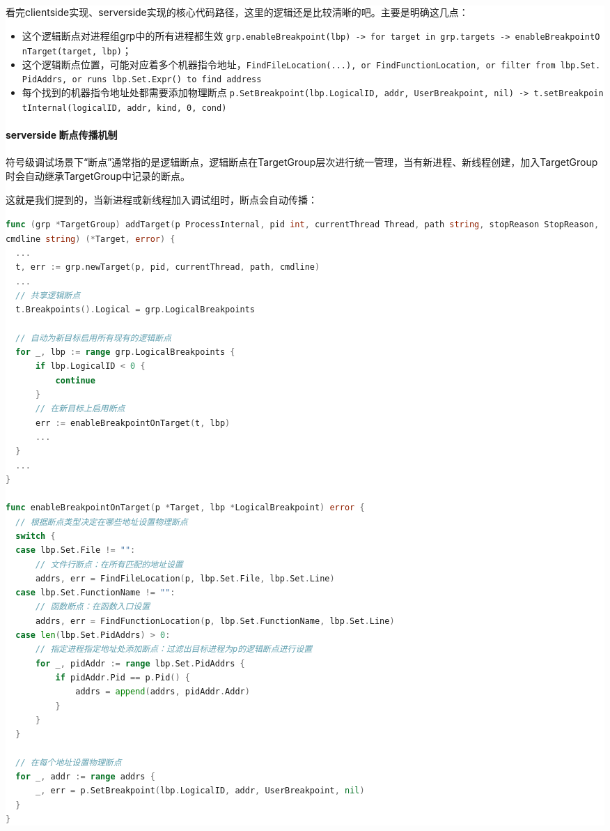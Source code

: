 看完clientside实现、serverside实现的核心代码路径，这里的逻辑还是比较清晰的吧。主要是明确这几点：

- 这个逻辑断点对进程组grp中的所有进程都生效 `grp.enableBreakpoint(lbp) -> for target in grp.targets -> enableBreakpointOnTarget(target, lbp)`；
- 这个逻辑断点位置，可能对应着多个机器指令地址，`FindFileLocation(...), or FindFunctionLocation, or filter from lbp.Set.PidAddrs, or runs lbp.Set.Expr() to find address`
- 每个找到的机器指令地址处都需要添加物理断点 `p.SetBreakpoint(lbp.LogicalID, addr, UserBreakpoint, nil) -> t.setBreakpointInternal(logicalID, addr, kind, 0, cond)`

#### serverside 断点传播机制

符号级调试场景下“断点”通常指的是逻辑断点，逻辑断点在TargetGroup层次进行统一管理，当有新进程、新线程创建，加入TargetGroup时会自动继承TargetGroup中记录的断点。

这就是我们提到的，当新进程或新线程加入调试组时，断点会自动传播：

```go
func (grp *TargetGroup) addTarget(p ProcessInternal, pid int, currentThread Thread, path string, stopReason StopReason, cmdline string) (*Target, error) {
  ...
  t, err := grp.newTarget(p, pid, currentThread, path, cmdline)
  ...
  // 共享逻辑断点
  t.Breakpoints().Logical = grp.LogicalBreakpoints  

  // 自动为新目标启用所有现有的逻辑断点
  for _, lbp := range grp.LogicalBreakpoints {
      if lbp.LogicalID < 0 {
          continue
      }
      // 在新目标上启用断点
      err := enableBreakpointOnTarget(t, lbp)  
      ...
  }
  ...
}

func enableBreakpointOnTarget(p *Target, lbp *LogicalBreakpoint) error {
  // 根据断点类型决定在哪些地址设置物理断点
  switch {
  case lbp.Set.File != "":
      // 文件行断点：在所有匹配的地址设置
      addrs, err = FindFileLocation(p, lbp.Set.File, lbp.Set.Line)
  case lbp.Set.FunctionName != "":
      // 函数断点：在函数入口设置
      addrs, err = FindFunctionLocation(p, lbp.Set.FunctionName, lbp.Set.Line)
  case len(lbp.Set.PidAddrs) > 0:
      // 指定进程指定地址处添加断点：过滤出目标进程为p的逻辑断点进行设置
      for _, pidAddr := range lbp.Set.PidAddrs {
          if pidAddr.Pid == p.Pid() {
              addrs = append(addrs, pidAddr.Addr)
          }
      }
  }

  // 在每个地址设置物理断点
  for _, addr := range addrs {
      _, err = p.SetBreakpoint(lbp.LogicalID, addr, UserBreakpoint, nil)
  }
}
```

